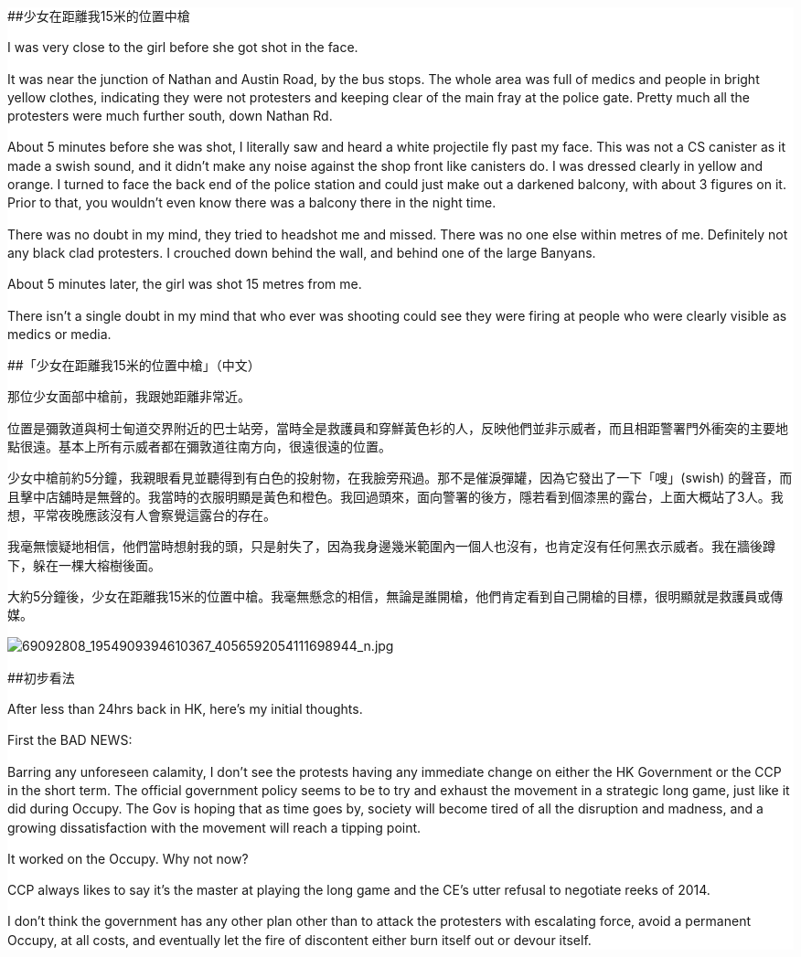 
##少女在距離我15米的位置中槍

I was very close to the girl before she got shot in the face. 

It was near the junction of Nathan and Austin Road, by the bus stops. The whole area was full of medics and people in bright yellow clothes, indicating they were not protesters and keeping clear of the main fray at the police gate. Pretty much all the protesters were much further south, down Nathan Rd. 

About 5 minutes before she was shot, I literally saw and heard a white projectile fly past my face. This was not a CS canister as it made a swish sound, and it didn’t make any noise against the shop front like canisters do. I was dressed clearly in yellow and orange. I turned to face the back end of the police station and could just make out a darkened balcony, with about 3 figures on it. Prior to that, you wouldn’t even know there was a balcony there in the night time. 

There was no doubt in my mind, they tried to headshot me and missed. There was no one else within metres of me. Definitely not any black clad protesters. I crouched down behind the wall, and behind one of the large Banyans. 

About 5 minutes later, the girl was shot 15 metres from me. 

There isn’t a single doubt in my mind that who ever was shooting could see they were firing at people who were clearly visible as medics or media.

##「少女在距離我15米的位置中槍」（中文）

那位少女面部中槍前，我跟她距離非常近。

位置是彌敦道與柯士甸道交界附近的巴士站旁，當時全是救護員和穿鮮黃色衫的人，反映他們並非示威者，而且相距警署門外衝突的主要地點很遠。基本上所有示威者都在彌敦道往南方向，很遠很遠的位置。

少女中槍前約5分鐘，我親眼看見並聽得到有白色的投射物，在我臉旁飛過。那不是催淚彈罐，因為它發出了一下「嗖」(swish) 的聲音，而且擊中店舖時是無聲的。我當時的衣服明顯是黃色和橙色。我回過頭來，面向警署的後方，隱若看到個漆黑的露台，上面大概站了3人。我想，平常夜晚應該沒有人會察覺這露台的存在。

我毫無懷疑地相信，他們當時想射我的頭，只是射失了，因為我身邊幾米範圍內一個人也沒有，也肯定沒有任何黑衣示威者。我在牆後蹲下，躲在一棵大榕樹後面。

大約5分鐘後，少女在距離我15米的位置中槍。我毫無懸念的相信，無論是誰開槍，他們肯定看到自己開槍的目標，很明顯就是救護員或傳媒。

![69092808_1954909394610367_4056592054111698944_n.jpg](https://i.loli.net/2019/08/15/1AlLw6CT3RHUWk4.jpg)

##初步看法

After less than 24hrs back in HK, here’s my initial thoughts. 

First the BAD NEWS:

Barring any unforeseen calamity, I don’t see the protests having any immediate change on either the HK Government or the CCP in the short term. The official government policy seems to be to try and exhaust the movement in a strategic long game, just like it did during Occupy. The Gov is hoping that as time goes by, society will become tired of all the disruption and madness, and a growing dissatisfaction with the movement will reach a tipping point. 

It worked on the Occupy. Why not now?

CCP always likes to say it’s the master at playing the long game and the CE’s utter refusal to negotiate reeks of 2014. 

I don’t think the government has any other plan other than to attack the protesters with escalating force, avoid a permanent Occupy, at all costs, and eventually let the fire of discontent either burn itself out or devour itself. 
